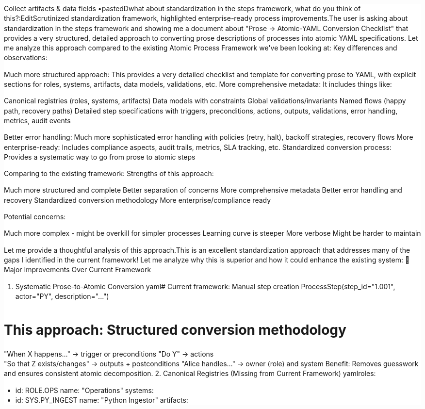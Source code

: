 Collect artifacts & data fields
•pastedDwhat about standardization in the steps framework, what do you think of this?:EditScrutinized standardization framework, highlighted enterprise-ready process improvements.The user is asking about standardization in the steps framework and showing me a document about "Prose → Atomic-YAML Conversion Checklist" that provides a very structured, detailed approach to converting prose descriptions of processes into atomic YAML specifications.
Let me analyze this approach compared to the existing Atomic Process Framework we've been looking at:
Key differences and observations:

Much more structured approach: This provides a very detailed checklist and template for converting prose to YAML, with explicit sections for roles, systems, artifacts, data models, validations, etc.
More comprehensive metadata: It includes things like:

Canonical registries (roles, systems, artifacts)
Data models with constraints
Global validations/invariants
Named flows (happy path, recovery paths)
Detailed step specifications with triggers, preconditions, actions, outputs, validations, error handling, metrics, audit events


Better error handling: Much more sophisticated error handling with policies (retry, halt), backoff strategies, recovery flows
More enterprise-ready: Includes compliance aspects, audit trails, metrics, SLA tracking, etc.
Standardized conversion process: Provides a systematic way to go from prose to atomic steps

Comparing to the existing framework:
Strengths of this approach:

Much more structured and complete
Better separation of concerns
More comprehensive metadata
Better error handling and recovery
Standardized conversion methodology
More enterprise/compliance ready

Potential concerns:

Much more complex - might be overkill for simpler processes
Learning curve is steeper
More verbose
Might be harder to maintain

Let me provide a thoughtful analysis of this approach.This is an excellent standardization approach that addresses many of the gaps I identified in the current framework! Let me analyze why this is superior and how it could enhance the existing system:
🎯 Major Improvements Over Current Framework
1. Systematic Prose-to-Atomic Conversion
yaml# Current framework: Manual step creation
ProcessStep(step_id="1.001", actor="PY", description="...")

# This approach: Structured conversion methodology
"When X happens…" → trigger or preconditions
"Do Y" → actions  
"So that Z exists/changes" → outputs + postconditions
"Alice handles…" → owner (role) and system
Benefit: Removes guesswork and ensures consistent atomic decomposition.
2. Canonical Registries (Missing from Current Framework)
yamlroles:
  - id: ROLE.OPS
    name: "Operations"
systems:
  - id: SYS.PY_INGEST
    name: "Python Ingestor"
artifacts: